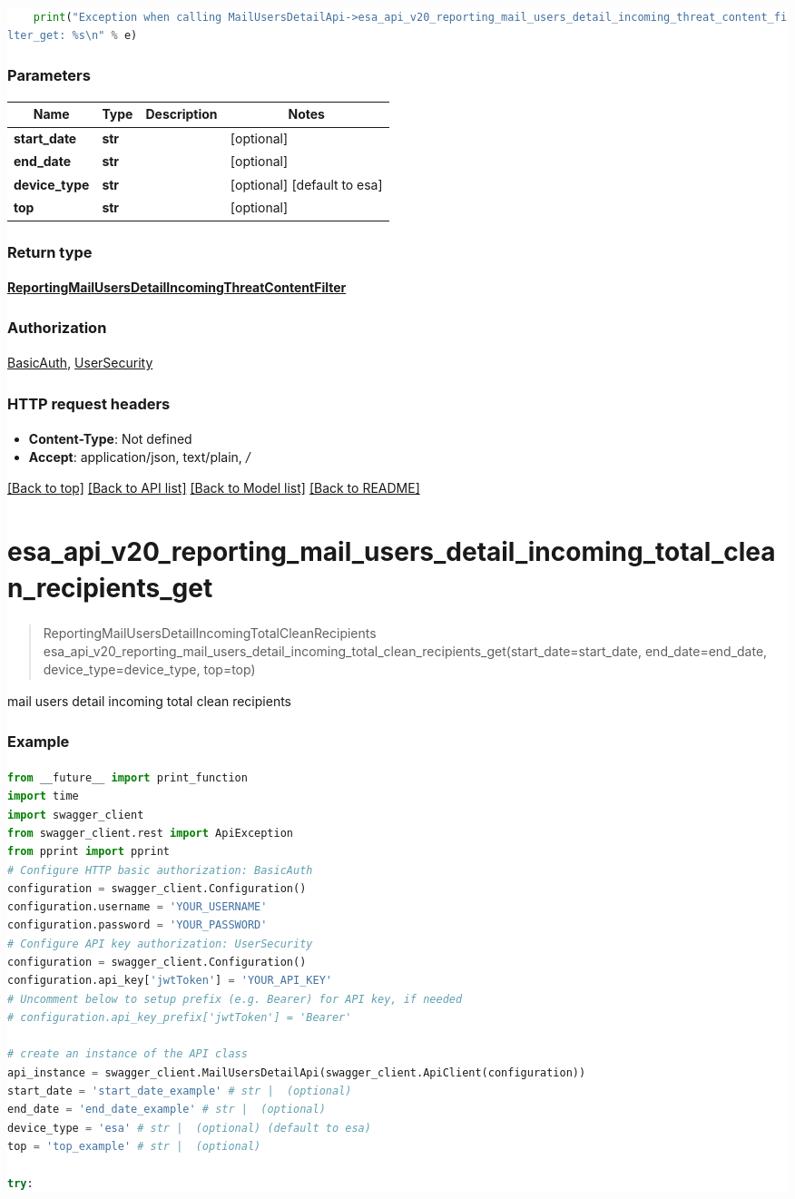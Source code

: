 ```python
    print("Exception when calling MailUsersDetailApi->esa_api_v20_reporting_mail_users_detail_incoming_threat_content_filter_get: %s\n" % e)
```

### Parameters

Name | Type | Description  | Notes
------------- | ------------- | ------------- | -------------
 **start_date** | **str**|  | [optional] 
 **end_date** | **str**|  | [optional] 
 **device_type** | **str**|  | [optional] [default to esa]
 **top** | **str**|  | [optional] 

### Return type

[**ReportingMailUsersDetailIncomingThreatContentFilter**](ReportingMailUsersDetailIncomingThreatContentFilter.md)

### Authorization

[BasicAuth](../README.md#BasicAuth), [UserSecurity](../README.md#UserSecurity)

### HTTP request headers

 - **Content-Type**: Not defined
 - **Accept**: application/json, text/plain, */*

[[Back to top]](#) [[Back to API list]](../README.md#documentation-for-api-endpoints) [[Back to Model list]](../README.md#documentation-for-models) [[Back to README]](../README.md)

# **esa_api_v20_reporting_mail_users_detail_incoming_total_clean_recipients_get**
> ReportingMailUsersDetailIncomingTotalCleanRecipients esa_api_v20_reporting_mail_users_detail_incoming_total_clean_recipients_get(start_date=start_date, end_date=end_date, device_type=device_type, top=top)

mail users detail incoming total clean recipients

### Example
```python
from __future__ import print_function
import time
import swagger_client
from swagger_client.rest import ApiException
from pprint import pprint
# Configure HTTP basic authorization: BasicAuth
configuration = swagger_client.Configuration()
configuration.username = 'YOUR_USERNAME'
configuration.password = 'YOUR_PASSWORD'
# Configure API key authorization: UserSecurity
configuration = swagger_client.Configuration()
configuration.api_key['jwtToken'] = 'YOUR_API_KEY'
# Uncomment below to setup prefix (e.g. Bearer) for API key, if needed
# configuration.api_key_prefix['jwtToken'] = 'Bearer'

# create an instance of the API class
api_instance = swagger_client.MailUsersDetailApi(swagger_client.ApiClient(configuration))
start_date = 'start_date_example' # str |  (optional)
end_date = 'end_date_example' # str |  (optional)
device_type = 'esa' # str |  (optional) (default to esa)
top = 'top_example' # str |  (optional)

try:
```